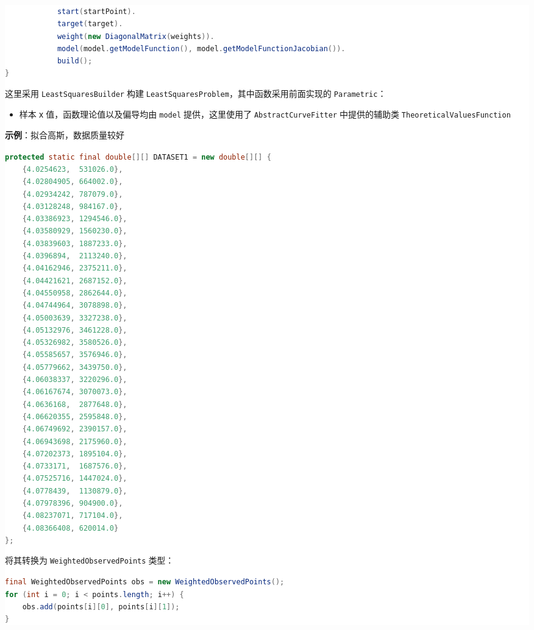 ```java
            start(startPoint).
            target(target).
            weight(new DiagonalMatrix(weights)).
            model(model.getModelFunction(), model.getModelFunctionJacobian()).
            build();
}
```

这里采用 `LeastSquaresBuilder` 构建 `LeastSquaresProblem`，其中函数采用前面实现的 `Parametric`：

- 样本 x 值，函数理论值以及偏导均由 `model` 提供，这里使用了 `AbstractCurveFitter` 中提供的辅助类 `TheoreticalValuesFunction`

**示例**：拟合高斯，数据质量较好

```java
protected static final double[][] DATASET1 = new double[][] {
    {4.0254623,  531026.0},
    {4.02804905, 664002.0},
    {4.02934242, 787079.0},
    {4.03128248, 984167.0},
    {4.03386923, 1294546.0},
    {4.03580929, 1560230.0},
    {4.03839603, 1887233.0},
    {4.0396894,  2113240.0},
    {4.04162946, 2375211.0},
    {4.04421621, 2687152.0},
    {4.04550958, 2862644.0},
    {4.04744964, 3078898.0},
    {4.05003639, 3327238.0},
    {4.05132976, 3461228.0},
    {4.05326982, 3580526.0},
    {4.05585657, 3576946.0},
    {4.05779662, 3439750.0},
    {4.06038337, 3220296.0},
    {4.06167674, 3070073.0},
    {4.0636168,  2877648.0},
    {4.06620355, 2595848.0},
    {4.06749692, 2390157.0},
    {4.06943698, 2175960.0},
    {4.07202373, 1895104.0},
    {4.0733171,  1687576.0},
    {4.07525716, 1447024.0},
    {4.0778439,  1130879.0},
    {4.07978396, 904900.0},
    {4.08237071, 717104.0},
    {4.08366408, 620014.0}
};
```

将其转换为 `WeightedObservedPoints` 类型：

```java
final WeightedObservedPoints obs = new WeightedObservedPoints();
for (int i = 0; i < points.length; i++) {
    obs.add(points[i][0], points[i][1]);
}
```
